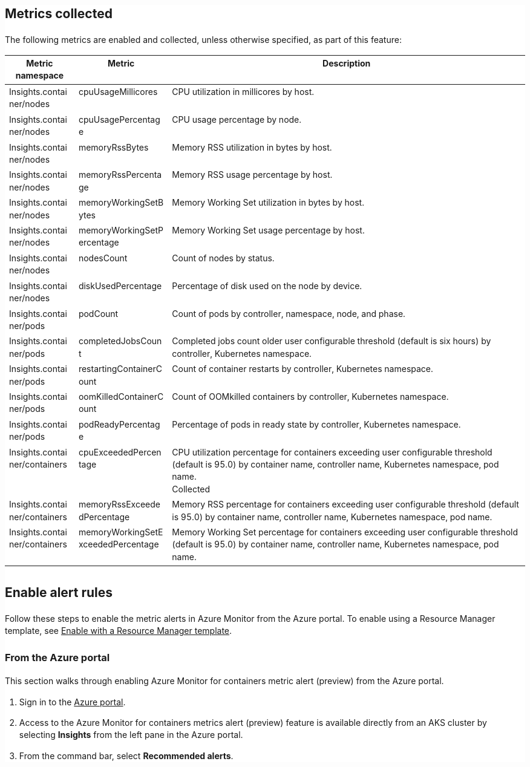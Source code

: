 ## Metrics collected

The following metrics are enabled and collected, unless otherwise specified, as part of this feature:

|Metric namespace |Metric |Description |
|---------|----|------------|
|Insights.container/nodes |cpuUsageMillicores |CPU utilization in millicores by host.|
|Insights.container/nodes |cpuUsagePercentage |CPU usage percentage by node.|
|Insights.container/nodes |memoryRssBytes |Memory RSS utilization in bytes by host.|
|Insights.container/nodes |memoryRssPercentage |Memory RSS usage percentage by host.|
|Insights.container/nodes |memoryWorkingSetBytes |Memory Working Set utilization in bytes by host.|
|Insights.container/nodes |memoryWorkingSetPercentage |Memory Working Set usage percentage by host.|
|Insights.container/nodes |nodesCount |Count of nodes by status.|
|Insights.container/nodes |diskUsedPercentage |Percentage of disk used on the node by device.|
|Insights.container/pods |podCount |Count of pods by controller, namespace, node, and phase.|
|Insights.container/pods |completedJobsCount |Completed jobs count older user configurable threshold (default is six hours) by controller, Kubernetes namespace. |
|Insights.container/pods |restartingContainerCount |Count of container restarts by controller, Kubernetes namespace.|
|Insights.container/pods |oomKilledContainerCount |Count of OOMkilled containers by controller, Kubernetes namespace.|
|Insights.container/pods |podReadyPercentage |Percentage of pods in ready state by controller, Kubernetes namespace.|
|Insights.container/containers |cpuExceededPercentage |CPU utilization percentage for containers exceeding user configurable threshold (default is 95.0) by container name, controller name, Kubernetes namespace, pod name.<br> Collected  |
|Insights.container/containers |memoryRssExceededPercentage |Memory RSS percentage for containers exceeding user configurable threshold (default is 95.0) by container name, controller name, Kubernetes namespace, pod name.|
|Insights.container/containers |memoryWorkingSetExceededPercentage |Memory Working Set percentage for containers exceeding user configurable threshold (default is 95.0) by container name, controller name, Kubernetes namespace, pod name.|

## Enable alert rules

Follow these steps to enable the metric alerts in Azure Monitor from the Azure portal. To enable using a Resource Manager template, see [Enable with a Resource Manager template](#enable-with-a-resource-manager-template).

### From the Azure portal

This section walks through enabling Azure Monitor for containers metric alert (preview) from the Azure portal.

1. Sign in to the [Azure portal](https://portal.azure.com/).

2. Access to the Azure Monitor for containers metrics alert (preview) feature is available directly from an AKS cluster by selecting **Insights** from the left pane in the Azure portal.

3. From the command bar, select **Recommended alerts**.
